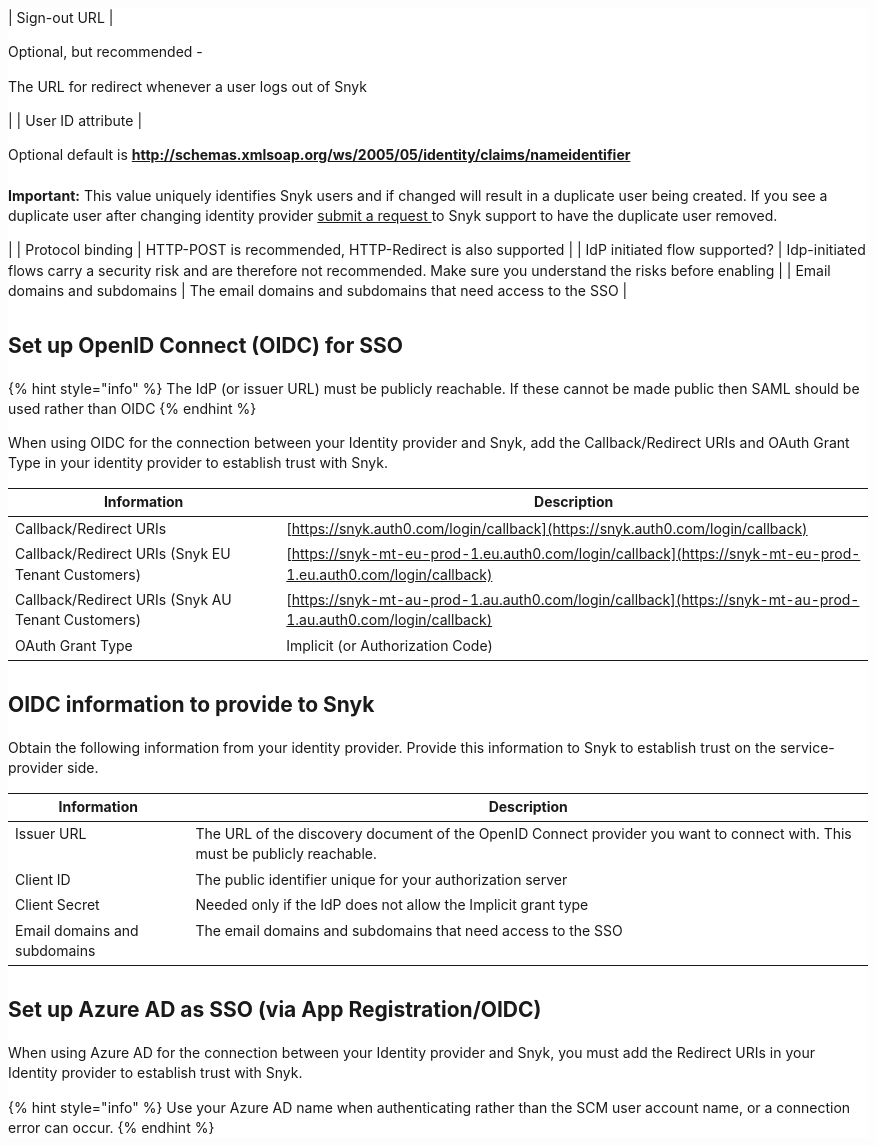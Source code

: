 | Sign-out URL                  | <p>Optional, but recommended -</p><p>The URL for redirect whenever a user logs out of Snyk</p>                                                                                                                                                                                                                                                                                                                                                            |
| User ID attribute             | <p>Optional default is <strong>http://schemas.xmlsoap.org/ws/2005/05/identity/claims/nameidentifier</strong><br><br><strong>Important:</strong> This value uniquely identifies Snyk users and if changed will result in a duplicate user being created. If you see a duplicate user after changing identity provider <a href="https://support.snyk.io/hc/en-us/requests/new">submit a request </a>to Snyk support to have the duplicate user removed.</p> |
| Protocol binding              | HTTP-POST is recommended, HTTP-Redirect is also supported                                                                                                                                                                                                                                                                                                                                                                                                 |
| IdP initiated flow supported? | Idp-initiated flows carry a security risk and are therefore not recommended. Make sure you understand the risks before enabling                                                                                                                                                                                                                                                                                                                           |
| Email domains and subdomains  | The email domains and subdomains that need access to the SSO                                                                                                                                                                                                                                                                                                                                                                                              |

##

## Set up OpenID Connect (OIDC) for SSO

{% hint style="info" %}
The IdP (or issuer URL) must be publicly reachable. If these cannot be made public then SAML should be used rather than OIDC
{% endhint %}

When using OIDC for the connection between your Identity provider and Snyk, add the Callback/Redirect URIs and OAuth Grant Type in your identity provider to establish trust with Snyk.

| Information                                       | Description                                                                                                    |
| ------------------------------------------------- | -------------------------------------------------------------------------------------------------------------- |
| Callback/Redirect URIs                            | [https://snyk.auth0.com/login/callback](https://snyk.auth0.com/login/callback)                                 |
| Callback/Redirect URIs (Snyk EU Tenant Customers) | [https://snyk-mt-eu-prod-1.eu.auth0.com/login/callback](https://snyk-mt-eu-prod-1.eu.auth0.com/login/callback) |
| Callback/Redirect URIs (Snyk AU Tenant Customers) | [https://snyk-mt-au-prod-1.au.auth0.com/login/callback](https://snyk-mt-au-prod-1.au.auth0.com/login/callback) |
| OAuth Grant Type                                  | Implicit (or Authorization Code)                                                                               |

## OIDC information to provide to Snyk

Obtain the following information from your identity provider. Provide this information to Snyk to establish trust on the service-provider side.

| Information                  | Description                                                                                                                 |
| ---------------------------- | --------------------------------------------------------------------------------------------------------------------------- |
| Issuer URL                   | The URL of the discovery document of the OpenID Connect provider you want to connect with. This must be publicly reachable. |
| Client ID                    | The public identifier unique for your authorization server                                                                  |
| Client Secret                | Needed only if the IdP does not allow the Implicit grant type                                                               |
| Email domains and subdomains | The email domains and subdomains that need access to the SSO                                                                |

## Set up Azure AD as SSO (via App Registration/OIDC)

When using Azure AD for the connection between your Identity provider and Snyk, you must add the Redirect URIs in your Identity provider to establish trust with Snyk.

{% hint style="info" %}
Use your Azure AD name when authenticating rather than the SCM user account name, or a connection error can occur.
{% endhint %}
